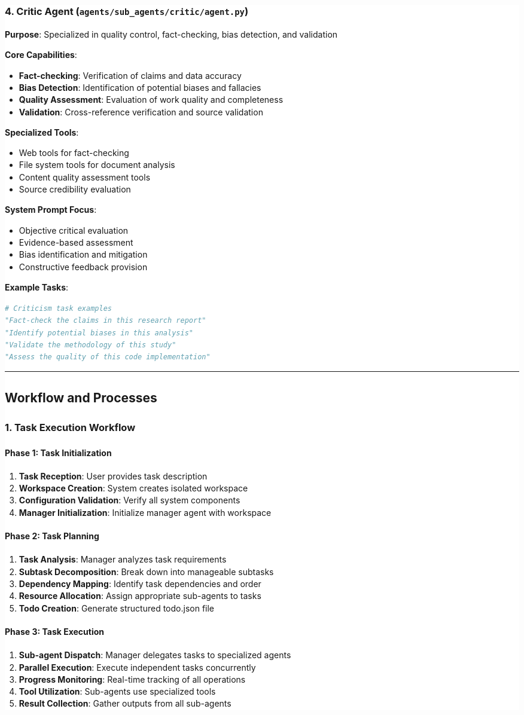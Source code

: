 ### 4. Critic Agent (`agents/sub_agents/critic/agent.py`)

**Purpose**: Specialized in quality control, fact-checking, bias detection, and validation

**Core Capabilities**:
- **Fact-checking**: Verification of claims and data accuracy
- **Bias Detection**: Identification of potential biases and fallacies
- **Quality Assessment**: Evaluation of work quality and completeness
- **Validation**: Cross-reference verification and source validation

**Specialized Tools**:
- Web tools for fact-checking
- File system tools for document analysis
- Content quality assessment tools
- Source credibility evaluation

**System Prompt Focus**:
- Objective critical evaluation
- Evidence-based assessment
- Bias identification and mitigation
- Constructive feedback provision

**Example Tasks**:
```python
# Criticism task examples
"Fact-check the claims in this research report"
"Identify potential biases in this analysis"
"Validate the methodology of this study"
"Assess the quality of this code implementation"
```

---

## Workflow and Processes

### 1. Task Execution Workflow

#### Phase 1: Task Initialization
1. **Task Reception**: User provides task description
2. **Workspace Creation**: System creates isolated workspace
3. **Configuration Validation**: Verify all system components
4. **Manager Initialization**: Initialize manager agent with workspace

#### Phase 2: Task Planning
1. **Task Analysis**: Manager analyzes task requirements
2. **Subtask Decomposition**: Break down into manageable subtasks
3. **Dependency Mapping**: Identify task dependencies and order
4. **Resource Allocation**: Assign appropriate sub-agents to tasks
5. **Todo Creation**: Generate structured todo.json file

#### Phase 3: Task Execution
1. **Sub-agent Dispatch**: Manager delegates tasks to specialized agents
2. **Parallel Execution**: Execute independent tasks concurrently
3. **Progress Monitoring**: Real-time tracking of all operations
4. **Tool Utilization**: Sub-agents use specialized tools
5. **Result Collection**: Gather outputs from all sub-agents
